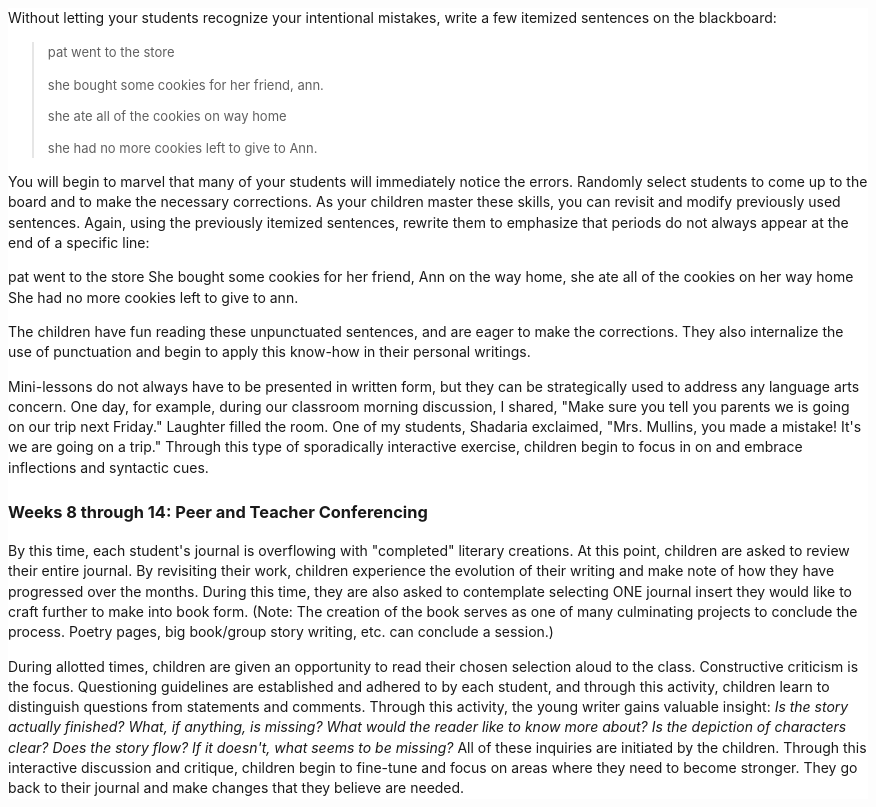  <p>
  Without letting your students recognize your intentional mistakes, write a few itemized sentences on the blackboard:
 </p>
<blockquote>
  <font size="-1">
   pat went to the store
   <p>
    she bought some cookies for her friend, ann.
   </p>
   <p>
    she ate all of the cookies on way home
   </p>
   <p>
    she had no more cookies left to give to Ann.
   </p>
</font>
 </blockquote>
 You will begin to marvel that many of your students will immediately notice the errors. Randomly select students to come up to the board and to make the necessary corrections. As your children master these skills, you can revisit and modify previously used sentences. Again, using the previously itemized sentences, rewrite them to emphasize that periods do not always appear at the end of a specific line:
 <p>
  pat went to the store She bought some cookies for her friend, Ann on the way home, she ate all of the cookies on her way home She had no more cookies left to give to ann.

The children have fun reading these unpunctuated sentences, and are eager to make the corrections. They also internalize the use of punctuation and begin to apply this know-how in their personal writings.
 </p>
 <p>
  Mini-lessons do not always have to be presented in written form, but they can be strategically used to address any language arts concern. One day, for example, during our classroom morning discussion, I shared, "Make sure you tell you parents we is going on our trip next Friday." Laughter filled the room. One of my students, Shadaria exclaimed, "Mrs. Mullins, you made a mistake! It's we are going on a trip." Through this type of sporadically interactive exercise, children begin to focus in on and embrace inflections and syntactic cues.
 </p>
<h3>
  Weeks 8 through 14: Peer and Teacher Conferencing
 </h3>
 By this time, each student's journal is overflowing with "completed" literary creations. At this point, children are asked to review their entire journal. By revisiting their work, children experience the evolution of their writing and make note of how they have progressed over the months. During this time, they are also asked to contemplate selecting ONE journal insert they would like to craft further to make into book form. (Note: The creation of the book serves as one of many culminating projects to conclude the process. Poetry pages, big book/group story writing, etc. can conclude a session.)
 <p>
  During allotted times, children are given an opportunity to read their chosen selection aloud to the class. Constructive criticism is the focus. Questioning guidelines are established and adhered to by each student, and through this activity, children learn to distinguish questions from statements and comments. Through this activity, the young writer gains valuable insight:
  <i>
   Is the story actually finished? What, if anything, is missing? What would the reader like to know more about? Is the depiction of characters clear? Does the story flow? If it doesn't, what seems to be missing?
  </i>
  All of these inquiries are initiated by the children. Through this interactive discussion and critique, children begin to fine-tune and focus on areas where they need to become stronger. They go back to their journal and make changes that they believe are needed.
 </p>
 <p>